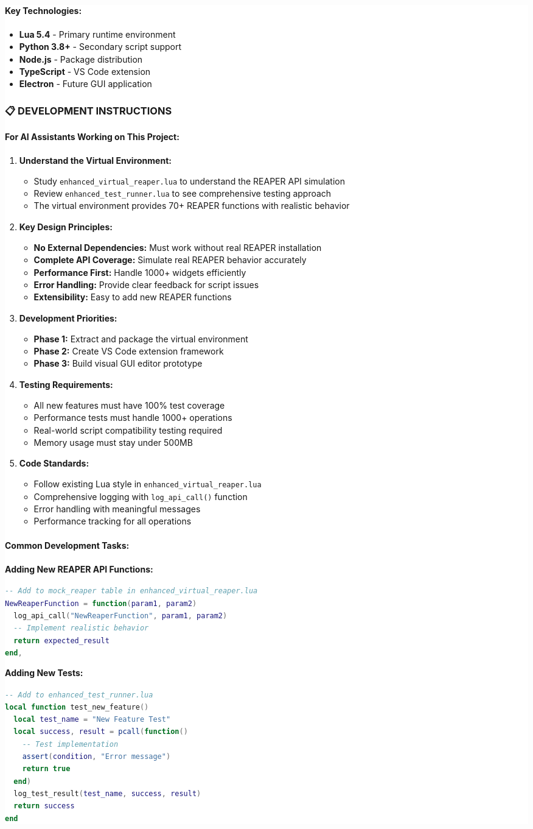 #### **Key Technologies:**
- **Lua 5.4** - Primary runtime environment
- **Python 3.8+** - Secondary script support
- **Node.js** - Package distribution
- **TypeScript** - VS Code extension
- **Electron** - Future GUI application

### 📋 **DEVELOPMENT INSTRUCTIONS**

#### **For AI Assistants Working on This Project:**

1. **Understand the Virtual Environment:**
   - Study `enhanced_virtual_reaper.lua` to understand the REAPER API simulation
   - Review `enhanced_test_runner.lua` to see comprehensive testing approach
   - The virtual environment provides 70+ REAPER functions with realistic behavior

2. **Key Design Principles:**
   - **No External Dependencies:** Must work without real REAPER installation
   - **Complete API Coverage:** Simulate real REAPER behavior accurately
   - **Performance First:** Handle 1000+ widgets efficiently
   - **Error Handling:** Provide clear feedback for script issues
   - **Extensibility:** Easy to add new REAPER functions

3. **Development Priorities:**
   - **Phase 1:** Extract and package the virtual environment
   - **Phase 2:** Create VS Code extension framework
   - **Phase 3:** Build visual GUI editor prototype

4. **Testing Requirements:**
   - All new features must have 100% test coverage
   - Performance tests must handle 1000+ operations
   - Real-world script compatibility testing required
   - Memory usage must stay under 500MB

5. **Code Standards:**
   - Follow existing Lua style in `enhanced_virtual_reaper.lua`
   - Comprehensive logging with `log_api_call()` function
   - Error handling with meaningful messages
   - Performance tracking for all operations

#### **Common Development Tasks:**

**Adding New REAPER API Functions:**
```lua
-- Add to mock_reaper table in enhanced_virtual_reaper.lua
NewReaperFunction = function(param1, param2)
  log_api_call("NewReaperFunction", param1, param2)
  -- Implement realistic behavior
  return expected_result
end,
```

**Adding New Tests:**
```lua
-- Add to enhanced_test_runner.lua
local function test_new_feature()
  local test_name = "New Feature Test"
  local success, result = pcall(function()
    -- Test implementation
    assert(condition, "Error message")
    return true
  end)
  log_test_result(test_name, success, result)
  return success
end
```
